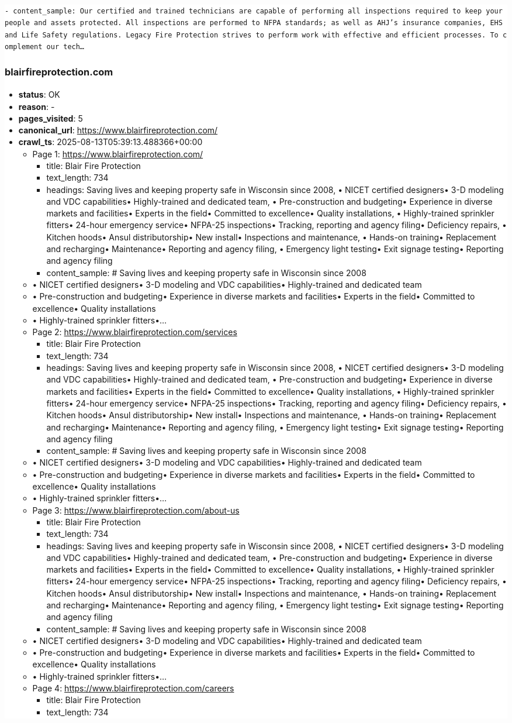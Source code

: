     - content_sample: Our certified and trained technicians are capable of performing all inspections required to keep your people and assets protected. All inspections are performed to NFPA standards; as well as AHJ’s insurance companies, EHS and Life Safety regulations. Legacy Fire Protection strives to perform work with effective and efficient processes. To complement our tech…

### blairfireprotection.com

- **status**: OK
- **reason**: -
- **pages_visited**: 5
- **canonical_url**: https://www.blairfireprotection.com/
- **crawl_ts**: 2025-08-13T05:39:13.488366+00:00
  - Page 1: https://www.blairfireprotection.com/
    - title: Blair Fire Protection
    - text_length: 734
    - headings: Saving lives and keeping property safe in Wisconsin since 2008, • NICET certified designers• 3-D modeling and VDC capabilities• Highly-trained and dedicated team, • Pre-construction and budgeting• Experience in diverse markets and facilities• Experts in the field• Committed to excellence• Quality installations, • Highly-trained sprinkler fitters• 24-hour emergency service• NFPA-25 inspections• Tracking, reporting and agency filing• Deficiency repairs, • Kitchen hoods• Ansul distributorship• New install• Inspections and maintenance, • Hands-on training• Replacement and recharging• Maintenance• Reporting and agency filing, • Emergency light testing• Exit signage testing• Reporting and agency filing
    - content_sample: # Saving lives and keeping property safe in Wisconsin since 2008
  * • NICET certified designers• 3-D modeling and VDC capabilities• Highly-trained and dedicated team
  * • Pre-construction and budgeting• Experience in diverse markets and facilities• Experts in the field• Committed to excellence• Quality installations
  * • Highly-trained sprinkler fitters•…
  - Page 2: https://www.blairfireprotection.com/services
    - title: Blair Fire Protection
    - text_length: 734
    - headings: Saving lives and keeping property safe in Wisconsin since 2008, • NICET certified designers• 3-D modeling and VDC capabilities• Highly-trained and dedicated team, • Pre-construction and budgeting• Experience in diverse markets and facilities• Experts in the field• Committed to excellence• Quality installations, • Highly-trained sprinkler fitters• 24-hour emergency service• NFPA-25 inspections• Tracking, reporting and agency filing• Deficiency repairs, • Kitchen hoods• Ansul distributorship• New install• Inspections and maintenance, • Hands-on training• Replacement and recharging• Maintenance• Reporting and agency filing, • Emergency light testing• Exit signage testing• Reporting and agency filing
    - content_sample: # Saving lives and keeping property safe in Wisconsin since 2008
  * • NICET certified designers• 3-D modeling and VDC capabilities• Highly-trained and dedicated team
  * • Pre-construction and budgeting• Experience in diverse markets and facilities• Experts in the field• Committed to excellence• Quality installations
  * • Highly-trained sprinkler fitters•…
  - Page 3: https://www.blairfireprotection.com/about-us
    - title: Blair Fire Protection
    - text_length: 734
    - headings: Saving lives and keeping property safe in Wisconsin since 2008, • NICET certified designers• 3-D modeling and VDC capabilities• Highly-trained and dedicated team, • Pre-construction and budgeting• Experience in diverse markets and facilities• Experts in the field• Committed to excellence• Quality installations, • Highly-trained sprinkler fitters• 24-hour emergency service• NFPA-25 inspections• Tracking, reporting and agency filing• Deficiency repairs, • Kitchen hoods• Ansul distributorship• New install• Inspections and maintenance, • Hands-on training• Replacement and recharging• Maintenance• Reporting and agency filing, • Emergency light testing• Exit signage testing• Reporting and agency filing
    - content_sample: # Saving lives and keeping property safe in Wisconsin since 2008
  * • NICET certified designers• 3-D modeling and VDC capabilities• Highly-trained and dedicated team
  * • Pre-construction and budgeting• Experience in diverse markets and facilities• Experts in the field• Committed to excellence• Quality installations
  * • Highly-trained sprinkler fitters•…
  - Page 4: https://www.blairfireprotection.com/careers
    - title: Blair Fire Protection
    - text_length: 734